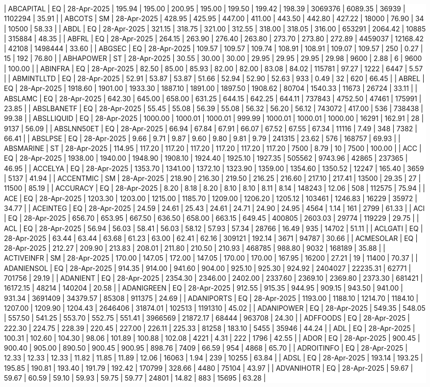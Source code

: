 | ABCAPITAL | EQ | 28-Apr-2025 | 195.94 | 195.00 | 200.95 | 195.00 | 199.50 | 199.42 | 198.39 | 3069376 | 6089.35 | 36939 | 1102294 | 35.91 |
| ABCOTS | SM | 28-Apr-2025 | 428.95 | 425.95 | 447.00 | 411.00 | 443.50 | 442.80 | 427.22 | 18000 | 76.90 | 34 | 10500 | 58.33 |
| ABDL | EQ | 28-Apr-2025 | 321.15 | 318.75 | 321.00 | 312.55 | 318.00 | 318.05 | 316.00 | 653291 | 2064.42 | 10885 | 315884 | 48.35 |
| ABFRL | EQ | 28-Apr-2025 | 264.15 | 263.90 | 276.40 | 263.80 | 273.70 | 273.80 | 272.89 | 4459037 | 12168.42 | 42108 | 1498444 | 33.60 |
| ABGSEC | EQ | 28-Apr-2025 | 109.57 | 109.57 | 109.74 | 108.91 | 108.91 | 109.07 | 109.57 | 250 | 0.27 | 15 | 192 | 76.80 |
| ABHAPOWER | ST | 28-Apr-2025 | 30.55 | 30.00 | 30.00 | 29.95 | 29.95 | 29.95 | 29.98 | 9600 | 2.88 | 6 | 9600 | 100.00 |
| ABINFRA | EQ | 28-Apr-2025 | 82.50 | 85.00 | 85.93 | 82.00 | 82.00 | 83.08 | 84.02 | 115781 | 97.27 | 1222 | 6447 | 5.57 |
| ABMINTLLTD | EQ | 28-Apr-2025 | 52.91 | 53.87 | 53.87 | 51.66 | 52.94 | 52.90 | 52.63 | 933 | 0.49 | 32 | 620 | 66.45 |
| ABREL | EQ | 28-Apr-2025 | 1918.60 | 1901.00 | 1933.30 | 1887.10 | 1891.00 | 1897.50 | 1908.62 | 80704 | 1540.33 | 11673 | 26724 | 33.11 |
| ABSLAMC | EQ | 28-Apr-2025 | 642.30 | 645.00 | 658.00 | 631.25 | 644.15 | 642.25 | 644.11 | 737843 | 4752.50 | 47461 | 175991 | 23.85 |
| ABSLBANETF | EQ | 28-Apr-2025 | 55.45 | 55.08 | 56.39 | 55.08 | 56.32 | 56.20 | 56.12 | 743072 | 417.00 | 536 | 738438 | 99.38 |
| ABSLLIQUID | EQ | 28-Apr-2025 | 1000.00 | 1000.01 | 1000.01 | 999.99 | 1000.01 | 1000.01 | 1000.00 | 16291 | 162.91 | 28 | 9137 | 56.09 |
| ABSLNN50ET | EQ | 28-Apr-2025 | 66.94 | 67.84 | 67.91 | 66.07 | 67.52 | 67.55 | 67.34 | 11116 | 7.49 | 348 | 7382 | 66.41 |
| ABSLPSE | EQ | 28-Apr-2025 | 9.66 | 9.71 | 9.87 | 9.60 | 9.80 | 9.81 | 9.79 | 241315 | 23.62 | 576 | 168757 | 69.93 |
| ABSMARINE | ST | 28-Apr-2025 | 114.95 | 117.20 | 117.20 | 117.20 | 117.20 | 117.20 | 117.20 | 7500 | 8.79 | 10 | 7500 | 100.00 |
| ACC | EQ | 28-Apr-2025 | 1938.00 | 1940.00 | 1948.90 | 1908.10 | 1924.40 | 1925.10 | 1927.35 | 505562 | 9743.96 | 42865 | 237365 | 46.95 |
| ACCELYA | EQ | 28-Apr-2025 | 1353.70 | 1341.00 | 1372.10 | 1323.90 | 1359.00 | 1354.60 | 1350.52 | 12247 | 165.40 | 3659 | 5137 | 41.94 |
| ACCENTMIC | SM | 28-Apr-2025 | 218.90 | 216.30 | 219.50 | 216.25 | 216.60 | 217.10 | 217.41 | 13500 | 29.35 | 27 | 11500 | 85.19 |
| ACCURACY | EQ | 28-Apr-2025 | 8.20 | 8.18 | 8.20 | 8.10 | 8.10 | 8.11 | 8.14 | 148243 | 12.06 | 508 | 112575 | 75.94 |
| ACE | EQ | 28-Apr-2025 | 1203.30 | 1203.00 | 1215.00 | 1185.70 | 1209.00 | 1206.20 | 1205.12 | 103461 | 1246.83 | 16229 | 35972 | 34.77 |
| ACEINTEG | EQ | 28-Apr-2025 | 24.59 | 24.61 | 25.43 | 24.61 | 24.71 | 24.90 | 24.95 | 4564 | 1.14 | 161 | 2799 | 61.33 |
| ACI | EQ | 28-Apr-2025 | 656.70 | 653.95 | 667.50 | 636.50 | 658.00 | 663.15 | 649.45 | 400805 | 2603.03 | 29774 | 119229 | 29.75 |
| ACL | EQ | 28-Apr-2025 | 56.94 | 56.03 | 58.41 | 56.03 | 58.12 | 57.93 | 57.34 | 28766 | 16.49 | 935 | 14702 | 51.11 |
| ACLGATI | EQ | 28-Apr-2025 | 63.44 | 63.44 | 63.68 | 61.23 | 63.00 | 62.41 | 62.16 | 309121 | 192.14 | 3671 | 94787 | 30.66 |
| ACMESOLAR | EQ | 28-Apr-2025 | 212.27 | 209.90 | 213.83 | 208.01 | 211.80 | 210.50 | 210.93 | 468785 | 988.80 | 9032 | 168189 | 35.88 |
| ACTIVEINFR | SM | 28-Apr-2025 | 170.00 | 147.05 | 172.00 | 147.05 | 170.00 | 170.00 | 167.95 | 16200 | 27.21 | 19 | 11400 | 70.37 |
| ADANIENSOL | EQ | 28-Apr-2025 | 914.35 | 914.00 | 941.60 | 904.00 | 925.10 | 925.30 | 924.92 | 2404027 | 22235.31 | 62771 | 701756 | 29.19 |
| ADANIENT | EQ | 28-Apr-2025 | 2354.30 | 2346.00 | 2402.00 | 2337.60 | 2369.10 | 2369.80 | 2373.30 | 681421 | 16172.15 | 48214 | 140204 | 20.58 |
| ADANIGREEN | EQ | 28-Apr-2025 | 912.55 | 915.35 | 944.95 | 909.15 | 943.50 | 941.00 | 931.34 | 3691409 | 34379.57 | 85308 | 911375 | 24.69 |
| ADANIPORTS | EQ | 28-Apr-2025 | 1193.00 | 1188.10 | 1214.70 | 1184.10 | 1207.00 | 1209.90 | 1204.43 | 2646406 | 31874.01 | 102513 | 1191310 | 45.02 |
| ADANIPOWER | EQ | 28-Apr-2025 | 549.35 | 548.05 | 557.50 | 541.25 | 553.70 | 552.75 | 551.41 | 3966569 | 21872.17 | 68444 | 963708 | 24.30 |
| ADFFOODS | EQ | 28-Apr-2025 | 222.30 | 224.75 | 228.39 | 220.45 | 227.00 | 226.11 | 225.33 | 81258 | 183.10 | 5455 | 35946 | 44.24 |
| ADL | EQ | 28-Apr-2025 | 100.31 | 102.60 | 104.30 | 98.06 | 101.89 | 100.88 | 102.08 | 4221 | 4.31 | 222 | 1796 | 42.55 |
| ADOR | EQ | 28-Apr-2025 | 900.45 | 900.40 | 905.00 | 890.50 | 900.45 | 900.95 | 898.76 | 7409 | 66.59 | 954 | 4868 | 65.70 |
| ADROITINFO | EQ | 28-Apr-2025 | 12.33 | 12.33 | 12.33 | 11.82 | 11.85 | 11.89 | 12.06 | 16063 | 1.94 | 239 | 10255 | 63.84 |
| ADSL | EQ | 28-Apr-2025 | 193.14 | 193.25 | 195.85 | 190.81 | 193.40 | 191.79 | 192.42 | 170799 | 328.66 | 4480 | 75104 | 43.97 |
| ADVANIHOTR | EQ | 28-Apr-2025 | 59.67 | 59.67 | 60.59 | 59.10 | 59.93 | 59.75 | 59.77 | 24801 | 14.82 | 883 | 15695 | 63.28 |